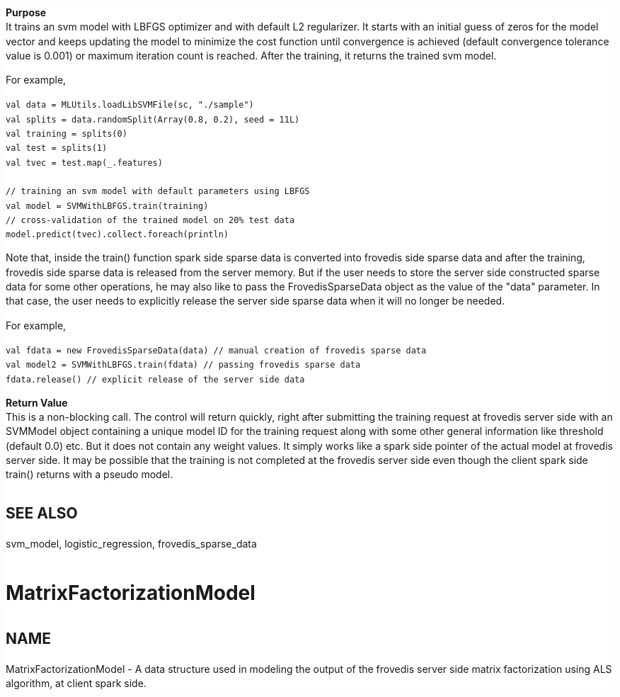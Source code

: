 __Purpose__  
It trains an svm model with LBFGS optimizer and with default 
L2 regularizer. It starts with an initial guess of zeros for the model vector 
and keeps updating the model to minimize the cost function until convergence 
is achieved (default convergence tolerance value is 0.001) or maximum iteration 
count is reached. After the training, it returns the trained svm model. 

For example,   

    val data = MLUtils.loadLibSVMFile(sc, "./sample")
    val splits = data.randomSplit(Array(0.8, 0.2), seed = 11L)
    val training = splits(0)
    val test = splits(1)
    val tvec = test.map(_.features)

    // training an svm model with default parameters using LBFGS
    val model = SVMWithLBFGS.train(training)
    // cross-validation of the trained model on 20% test data
    model.predict(tvec).collect.foreach(println)

Note that, inside the train() function spark side sparse data is converted 
into frovedis side sparse data and after the training, frovedis side sparse data is 
released from the server memory. But if the user needs to store the server side 
constructed sparse data for some other operations, he may also like to pass the 
FrovedisSparseData object as the value of the "data" parameter. In that case, 
the user needs to explicitly release the server side sparse data when it will no 
longer be needed.

For example,

    val fdata = new FrovedisSparseData(data) // manual creation of frovedis sparse data
    val model2 = SVMWithLBFGS.train(fdata) // passing frovedis sparse data
    fdata.release() // explicit release of the server side data

__Return Value__  
This is a non-blocking call. The control will return quickly, right after 
submitting the training request at frovedis server side with an 
SVMModel object containing a unique model ID for the 
training request along with some other general information like threshold (default 
0.0) etc. But it does not contain any weight values. It simply works like a spark 
side pointer of the actual model at frovedis server side. 
It may be possible that the training is not completed at the frovedis server side even 
though the client spark side train() returns with a pseudo model. 

## SEE ALSO  
svm_model, logistic_regression, frovedis_sparse_data      


# MatrixFactorizationModel 

## NAME

MatrixFactorizationModel -  A data structure used in modeling the output 
of the frovedis server side matrix factorization using ALS algorithm, at 
client spark side.
